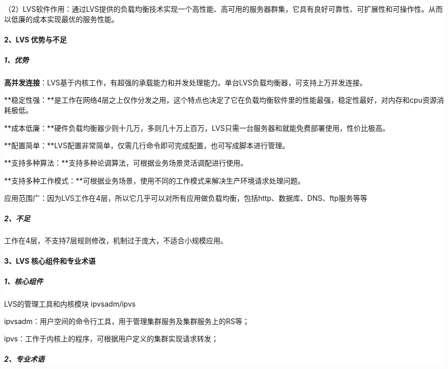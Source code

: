 

（2）LVS软件作用：通过LVS提供的负载均衡技术实现一个高性能、高可用的服务器群集，它具有良好可靠性、可扩展性和可操作性。从而以低廉的成本实现最优的服务性能。



#### 2、LVS 优势与不足



##### 1、优势



**高并发连接**：LVS基于内核工作，有超强的承载能力和并发处理能力。单台LVS负载均衡器，可支持上万并发连接。



**稳定性强：**是工作在网络4层之上仅作分发之用，这个特点也决定了它在负载均衡软件里的性能最强，稳定性最好，对内存和cpu资源消耗极低。



**成本低廉：**硬件负载均衡器少则十几万，多则几十万上百万，LVS只需一台服务器和就能免费部署使用，性价比极高。



**配置简单：**LVS配置非常简单，仅需几行命令即可完成配置，也可写成脚本进行管理。



**支持多种算法：**支持多种论调算法，可根据业务场景灵活调配进行使用。



**支持多种工作模式：**可根据业务场景，使用不同的工作模式来解决生产环境请求处理问题。



应用范围广：因为LVS工作在4层，所以它几乎可以对所有应用做负载均衡，包括http、数据库、DNS、ftp服务等等



##### 2、不足



工作在4层，不支持7层规则修改，机制过于庞大，不适合小规模应用。



#### 3、LVS 核心组件和专业术语



##### 1、核心组件



LVS的管理工具和内核模块 ipvsadm/ipvs



ipvsadm：用户空间的命令行工具，用于管理集群服务及集群服务上的RS等；



ipvs：工作于内核上的程序，可根据用户定义的集群实现请求转发；



##### 2、专业术语


